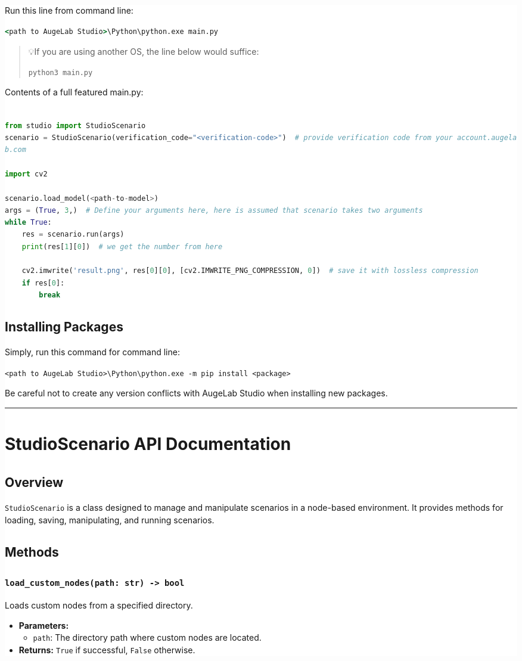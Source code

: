 Run this line from command line:
````cmd
<path to AugeLab Studio>\Python\python.exe main.py
````

> 💡If you are using another OS, the line below would suffice:
> ```bash
> python3 main.py
> ```

Contents of a full featured main.py:
```python

from studio import StudioScenario
scenario = StudioScenario(verification_code="<verification-code>")  # provide verification code from your account.augelab.com

import cv2

scenario.load_model(<path-to-model>)
args = (True, 3,)  # Define your arguments here, here is assumed that scenario takes two arguments
while True:
    res = scenario.run(args)
    print(res[1][0])  # we get the number from here

    cv2.imwrite('result.png', res[0][0], [cv2.IMWRITE_PNG_COMPRESSION, 0])  # save it with lossless compression
    if res[0]:
        break
```

## Installing Packages

Simply, run this command for command line:

````cmdline
<path to AugeLab Studio>\Python\python.exe -m pip install <package>
````

Be careful not to create any version conflicts with AugeLab Studio when installing new packages.

---

# StudioScenario API Documentation

## Overview
`StudioScenario` is a class designed to manage and manipulate scenarios in a node-based environment. It provides methods for loading, saving, manipulating, and running scenarios.

## Methods

### `load_custom_nodes(path: str) -> bool`
Loads custom nodes from a specified directory.
- **Parameters:**
  - `path`: The directory path where custom nodes are located.
- **Returns:** `True` if successful, `False` otherwise.
